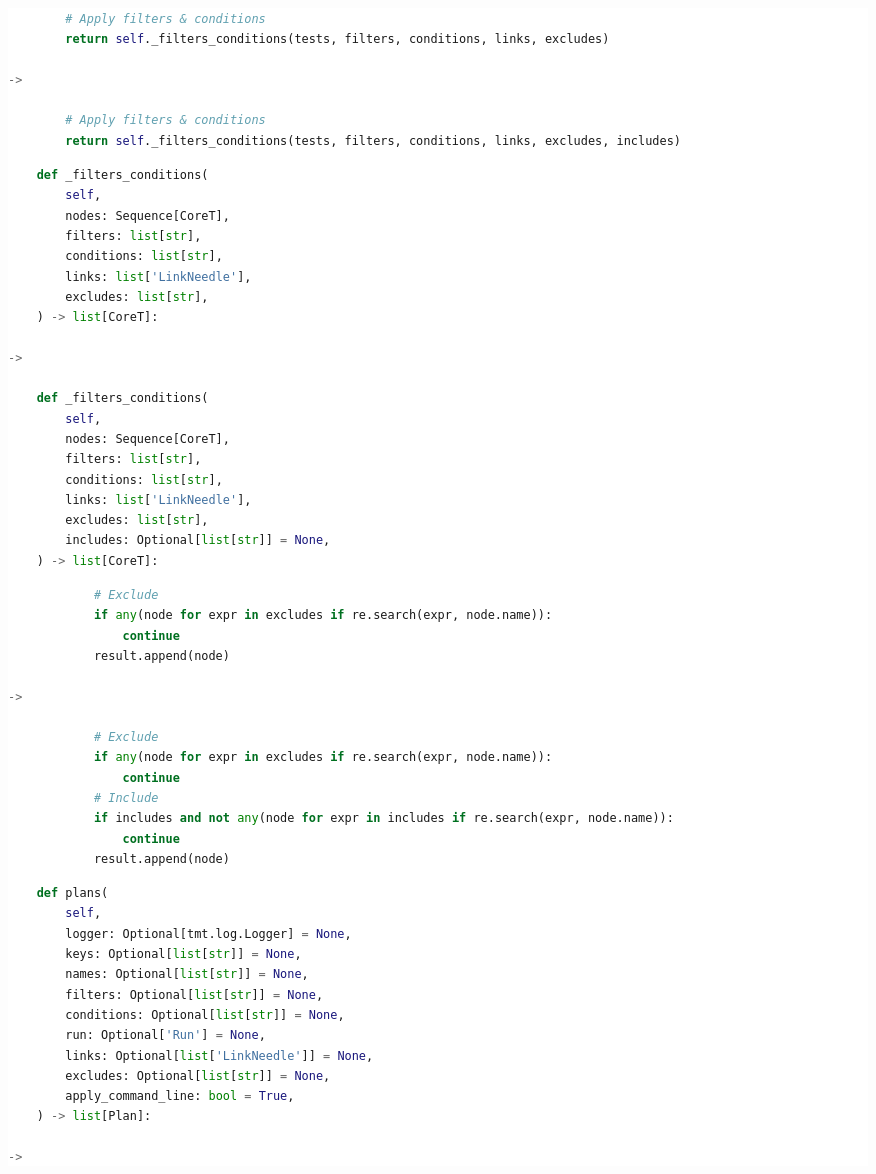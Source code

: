 ```python
        # Apply filters & conditions
        return self._filters_conditions(tests, filters, conditions, links, excludes)

->

        # Apply filters & conditions
        return self._filters_conditions(tests, filters, conditions, links, excludes, includes)
```

```python
    def _filters_conditions(
        self,
        nodes: Sequence[CoreT],
        filters: list[str],
        conditions: list[str],
        links: list['LinkNeedle'],
        excludes: list[str],
    ) -> list[CoreT]:

->

    def _filters_conditions(
        self,
        nodes: Sequence[CoreT],
        filters: list[str],
        conditions: list[str],
        links: list['LinkNeedle'],
        excludes: list[str],
        includes: Optional[list[str]] = None,
    ) -> list[CoreT]:
```

```python
            # Exclude
            if any(node for expr in excludes if re.search(expr, node.name)):
                continue
            result.append(node)

->

            # Exclude
            if any(node for expr in excludes if re.search(expr, node.name)):
                continue
            # Include
            if includes and not any(node for expr in includes if re.search(expr, node.name)):
                continue
            result.append(node)
```

```python
    def plans(
        self,
        logger: Optional[tmt.log.Logger] = None,
        keys: Optional[list[str]] = None,
        names: Optional[list[str]] = None,
        filters: Optional[list[str]] = None,
        conditions: Optional[list[str]] = None,
        run: Optional['Run'] = None,
        links: Optional[list['LinkNeedle']] = None,
        excludes: Optional[list[str]] = None,
        apply_command_line: bool = True,
    ) -> list[Plan]:

->

```
